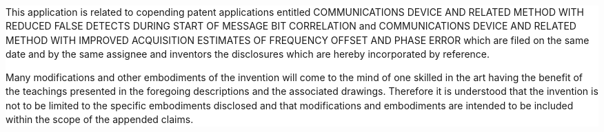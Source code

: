This application is related to copending patent applications entitled COMMUNICATIONS DEVICE AND RELATED METHOD WITH REDUCED FALSE DETECTS DURING START OF MESSAGE BIT CORRELATION and COMMUNICATIONS DEVICE AND RELATED METHOD WITH IMPROVED ACQUISITION ESTIMATES OF FREQUENCY OFFSET AND PHASE ERROR which are filed on the same date and by the same assignee and inventors the disclosures which are hereby incorporated by reference.

Many modifications and other embodiments of the invention will come to the mind of one skilled in the art having the benefit of the teachings presented in the foregoing descriptions and the associated drawings. Therefore it is understood that the invention is not to be limited to the specific embodiments disclosed and that modifications and embodiments are intended to be included within the scope of the appended claims.

